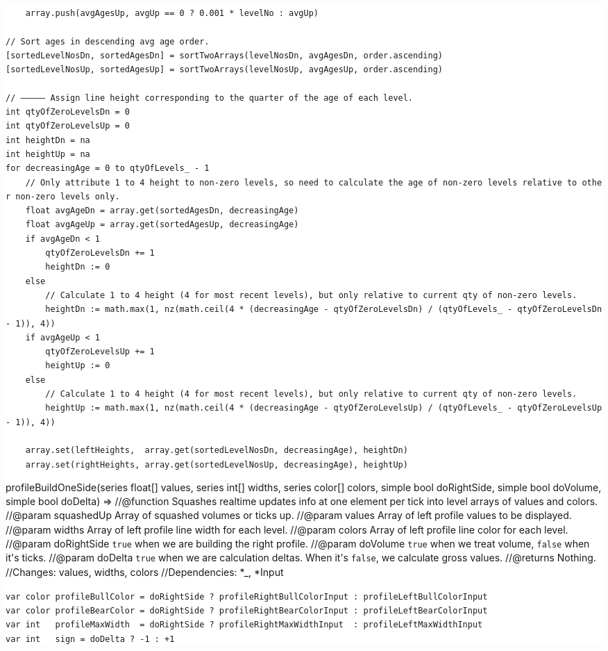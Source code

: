         array.push(avgAgesUp, avgUp == 0 ? 0.001 * levelNo : avgUp)
        
    // Sort ages in descending avg age order.
    [sortedLevelNosDn, sortedAgesDn] = sortTwoArrays(levelNosDn, avgAgesDn, order.ascending)
    [sortedLevelNosUp, sortedAgesUp] = sortTwoArrays(levelNosUp, avgAgesUp, order.ascending)
    
    // ————— Assign line height corresponding to the quarter of the age of each level.
    int qtyOfZeroLevelsDn = 0
    int qtyOfZeroLevelsUp = 0
    int heightDn = na
    int heightUp = na
    for decreasingAge = 0 to qtyOfLevels_ - 1
        // Only attribute 1 to 4 height to non-zero levels, so need to calculate the age of non-zero levels relative to other non-zero levels only.
        float avgAgeDn = array.get(sortedAgesDn, decreasingAge)
        float avgAgeUp = array.get(sortedAgesUp, decreasingAge)
        if avgAgeDn < 1
            qtyOfZeroLevelsDn += 1
            heightDn := 0
        else
            // Calculate 1 to 4 height (4 for most recent levels), but only relative to current qty of non-zero levels.
            heightDn := math.max(1, nz(math.ceil(4 * (decreasingAge - qtyOfZeroLevelsDn) / (qtyOfLevels_ - qtyOfZeroLevelsDn - 1)), 4))
        if avgAgeUp < 1
            qtyOfZeroLevelsUp += 1
            heightUp := 0
        else
            // Calculate 1 to 4 height (4 for most recent levels), but only relative to current qty of non-zero levels.
            heightUp := math.max(1, nz(math.ceil(4 * (decreasingAge - qtyOfZeroLevelsUp) / (qtyOfLevels_ - qtyOfZeroLevelsUp - 1)), 4))
        
        array.set(leftHeights,  array.get(sortedLevelNosDn, decreasingAge), heightDn)
        array.set(rightHeights, array.get(sortedLevelNosUp, decreasingAge), heightUp)

        
profileBuildOneSide(series float[] values, series int[] widths, series color[] colors, simple bool doRightSide, simple bool doVolume, simple bool doDelta) =>
    //@function             Squashes realtime updates info at one element per tick into level arrays of values and colors.
    //@param squashedUp     Array of squashed volumes or ticks up.
    //@param values         Array of left profile values to be displayed.
    //@param widths         Array of left profile line width for each level.
    //@param colors         Array of left profile line color for each level.
    //@param doRightSide    `true` when we are building the right profile.
    //@param doVolume       `true` when we treat volume, `false` when it's ticks.
    //@param doDelta        `true` when we are calculation deltas. When it's `false`, we calculate gross values.
    //@returns              Nothing.
    //Changes:              values, widths, colors
    //Dependencies:         *_, *Input

    var color profileBullColor = doRightSide ? profileRightBullColorInput : profileLeftBullColorInput
    var color profileBearColor = doRightSide ? profileRightBearColorInput : profileLeftBearColorInput
    var int   profileMaxWidth  = doRightSide ? profileRightMaxWidthInput  : profileLeftMaxWidthInput
    var int   sign = doDelta ? -1 : +1
    